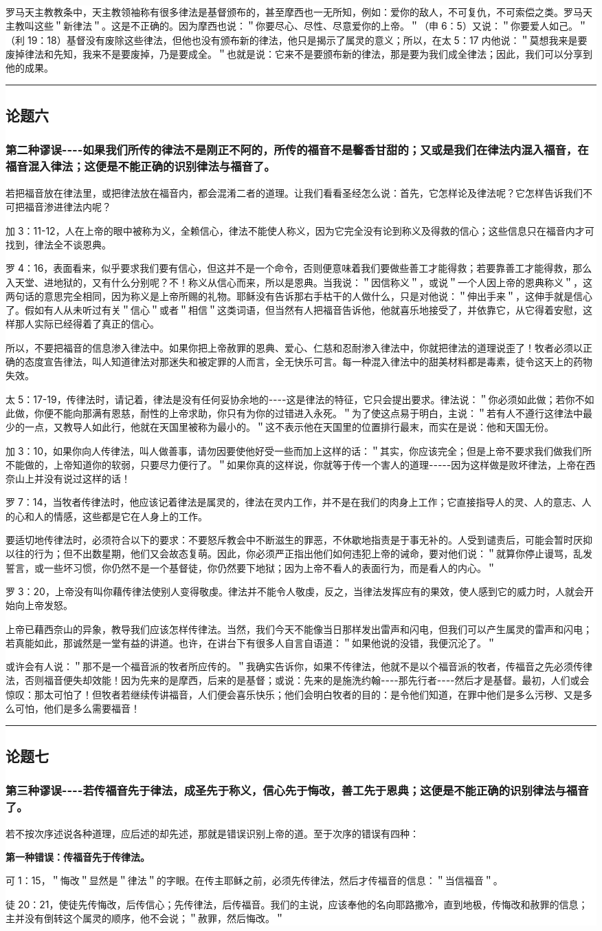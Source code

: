 罗马天主教教条中，天主教领袖称有很多律法是基督颁布的，甚至摩西也一无所知，例如：爱你的敌人，不可复仇，不可索偿之类。罗马天主教叫这些＂新律法＂。这是不正确的。因为摩西也说：＂你要尽心、尽性、尽意爱你的上帝。＂（申 6：5）又说：＂你要爱人如己。＂（利 19：18）基督没有废除这些律法，但他也没有颁布新的律法，他只是揭示了属灵的意义；所以，在太 5：17 内他说：＂莫想我来是要废掉律法和先知，我来不是要废掉，乃是要成全。＂也就是说：它来不是要颁布新的律法，那是要为我们成全律法；因此，我们可以分享到他的成果。

---

## 论题六

### 第二种谬误----如果我们所传的律法不是刚正不阿的，所传的福音不是馨香甘甜的；又或是我们在律法内混入福音，在福音混入律法；这便是不能正确的识别律法与福音了。

若把福音放在律法里，或把律法放在福音内，都会混淆二者的道理。让我们看看圣经怎么说：首先，它怎样论及律法呢？它怎样告诉我们不可把福音渗进律法内呢？

加 3：11-12，人在上帝的眼中被称为义，全赖信心，律法不能使人称义，因为它完全没有论到称义及得救的信心；这些信息只在福音内才可找到，律法全不谈恩典。

罗 4：16，表面看来，似乎要求我们要有信心，但这并不是一个命令，否则便意味着我们要做些善工才能得救；若要靠善工才能得救，那么入天堂、进地狱的，又有什么分别呢？不！称义从信心而来，所以是恩典。当我说：＂因信称义＂，或说＂一个人因上帝的恩典称义＂，这两句话的意思完全相同，因为称义是上帝所赐的礼物。耶稣没有告诉那右手枯干的人做什么，只是对他说：＂伸出手来＂，这伸手就是信心了。假如有人从未听过有关＂信心＂或者＂相信＂这类词语，但当然有人把福音告诉他，他就喜乐地接受了，并依靠它，从它得着安慰，这样那人实际已经得着了真正的信心。

所以，不要把福音的信息渗入律法中。如果你把上帝赦罪的恩典、爱心、仁慈和忍耐渗入律法中，你就把律法的道理说歪了！牧者必须以正确的态度宣告律法，叫人知道律法对那迷失和被定罪的人而言，全无快乐可言。每一种混入律法中的甜美材料都是毒素，徒令这天上的药物失效。

太 5：17-19，传律法时，请记着，律法是没有任何妥协余地的----这是律法的特征，它只会提出要求。律法说：＂你必须如此做；若你不如此做，你便不能向那满有恩慈，耐性的上帝求助，你只有为你的过错进入永死。＂为了使这点易于明白，主说：＂若有人不遵行这律法中最少的一点，又教导人如此行，他就在天国里被称为最小的。＂这不表示他在天国里的位置排行最末，而实在是说：他和天国无份。

加 3：10，如果你向人传律法，叫人做善事，请勿因要使他好受一些而加上这样的话：＂其实，你应该完全；但是上帝不要求我们做我们所不能做的，上帝知道你的软弱，只要尽力便行了。＂如果你真的这样说，你就等于传一个害人的道理-----因为这样做是败坏律法，上帝在西奈山上并没有说过这样的话！

罗 7：14，当牧者传律法时，他应该记着律法是属灵的，律法在灵内工作，并不是在我们的肉身上工作；它直接指导人的灵、人的意志、人的心和人的情感，这些都是它在人身上的工作。

要适切地传律法时，必须符合以下的要求：不要怒斥教会中不断滋生的罪恶，不休歇地指责是于事无补的。人受到谴责后，可能会暂时厌抑以往的行为；但不出数星期，他们又会故态复萌。因此，你必须严正指出他们如何违犯上帝的诫命，要对他们说：＂就算你停止谩骂，乱发誓言，或一些坏习惯，你仍然不是一个基督徒，你仍然要下地狱；因为上帝不看人的表面行为，而是看人的内心。＂

罗 3：20，上帝没有叫你藉传律法使别人变得敬虔。律法并不能令人敬虔，反之，当律法发挥应有的果效，使人感到它的威力时，人就会开始向上帝发怒。

上帝已藉西奈山的异象，教导我们应该怎样传律法。当然，我们今天不能像当日那样发出雷声和闪电，但我们可以产生属灵的雷声和闪电；若真能如此，那诚然是一堂有益的讲道。也许，在讲台下有很多人自言自语道：＂如果他说的没错，我便沉沦了。＂

或许会有人说：＂那不是一个福音派的牧者所应传的。＂我确实告诉你，如果不传律法，他就不是以个福音派的牧者，传福音之先必须传律法，否则福音便失却效能！因为先来的是摩西，后来的是基督；或说：先来的是施洗约翰----那先行者----然后才是基督。最初，人们或会惊叹：那太可怕了！但牧者若继续传讲福音，人们便会喜乐快乐；他们会明白牧者的目的：是令他们知道，在罪中他们是多么污秽、又是多么可怕，他们是多么需要福音！

---

## 论题七

### 第三种谬误----若传福音先于律法，成圣先于称义，信心先于悔改，善工先于恩典；这便是不能正确的识别律法与福音了。

若不按次序述说各种道理，应后述的却先述，那就是错误识别上帝的道。至于次序的错误有四种：

**第一种错误：传福音先于传律法。**

可 1：15，＂悔改＂显然是＂律法＂的字眼。在传主耶稣之前，必须先传律法，然后才传福音的信息：＂当信福音＂。

徒 20：21，使徒先传悔改，后传信心；先传律法，后传福音。我们的主说，应该奉他的名向耶路撒冷，直到地极，传悔改和赦罪的信息；主并没有倒转这个属灵的顺序，他不会说；＂赦罪，然后悔改。＂
